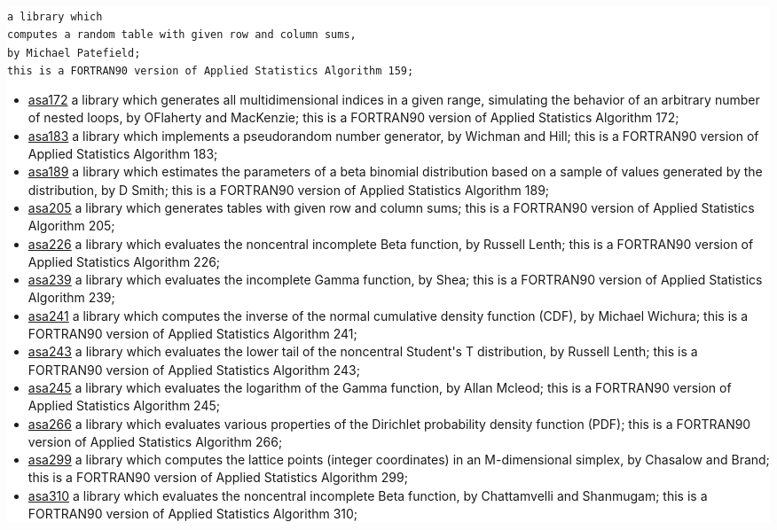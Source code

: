     a library which
    computes a random table with given row and column sums,
    by Michael Patefield;
    this is a FORTRAN90 version of Applied Statistics Algorithm 159;
+   [asa172](asa172/asa172.html)
    a library which
    generates all multidimensional indices in a given range,
    simulating the behavior of an arbitrary number of nested loops,
    by OFlaherty and MacKenzie;
    this is a FORTRAN90 version of Applied Statistics Algorithm 172;
+   [asa183](asa183/asa183.html)
    a library which
    implements a pseudorandom number generator,
    by Wichman and Hill;
    this is a FORTRAN90 version of Applied Statistics Algorithm 183;
+   [asa189](asa189/asa189.html)
    a library which
    estimates the parameters of a beta binomial distribution based on a sample
    of values generated by the distribution, by D Smith;
    this is a FORTRAN90 version of Applied Statistics Algorithm 189;
+   [asa205](asa205/asa205.html)
    a library which
    generates tables with given row and column sums;
    this is a FORTRAN90 version of Applied Statistics Algorithm 205;
+   [asa226](asa226/asa226.html)
    a library which
    evaluates the noncentral incomplete Beta function,
    by Russell Lenth;
    this is a FORTRAN90 version of Applied Statistics Algorithm 226;
+   [asa239](asa239/asa239.html)
    a library which
    evaluates the incomplete Gamma function,
    by Shea;
    this is a FORTRAN90 version of Applied Statistics Algorithm 239;
+   [asa241](asa241/asa241.html)
    a library which
    computes the inverse of the normal cumulative density function (CDF),
    by Michael Wichura;
    this is a FORTRAN90 version of Applied Statistics Algorithm 241;
+   [asa243](asa243/asa243.html)
    a library which
    evaluates the lower tail of the noncentral Student's T distribution,
    by Russell Lenth;
    this is a FORTRAN90 version of Applied Statistics Algorithm 243;
+   [asa245](asa245/asa245.html)
    a library which
    evaluates the logarithm of the Gamma function,
    by Allan Mcleod;
    this is a FORTRAN90 version of Applied Statistics Algorithm 245;
+   [asa266](asa266/asa266.html)
    a library which
    evaluates various properties of the Dirichlet probability density function (PDF);
    this is a FORTRAN90 version of Applied Statistics Algorithm 266;
+   [asa299](asa299/asa299.html)
    a library which
    computes the lattice points
    (integer coordinates) in an M-dimensional simplex,
    by Chasalow and Brand;
    this is a FORTRAN90 version of Applied Statistics Algorithm 299;
+   [asa310](asa310/asa310.html)
    a library which
    evaluates the noncentral incomplete Beta function,
    by Chattamvelli and Shanmugam;
    this is a FORTRAN90 version of Applied Statistics Algorithm 310;